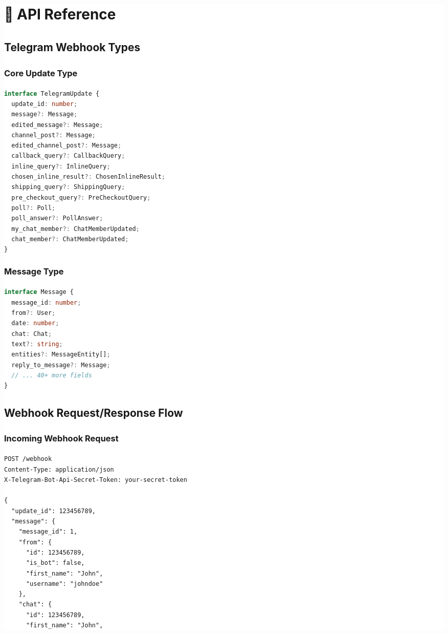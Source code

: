 # 📡 API Reference

## Telegram Webhook Types

### Core Update Type

```typescript
interface TelegramUpdate {
  update_id: number;
  message?: Message;
  edited_message?: Message;
  channel_post?: Message;
  edited_channel_post?: Message;
  callback_query?: CallbackQuery;
  inline_query?: InlineQuery;
  chosen_inline_result?: ChosenInlineResult;
  shipping_query?: ShippingQuery;
  pre_checkout_query?: PreCheckoutQuery;
  poll?: Poll;
  poll_answer?: PollAnswer;
  my_chat_member?: ChatMemberUpdated;
  chat_member?: ChatMemberUpdated;
}
```

### Message Type

```typescript
interface Message {
  message_id: number;
  from?: User;
  date: number;
  chat: Chat;
  text?: string;
  entities?: MessageEntity[];
  reply_to_message?: Message;
  // ... 40+ more fields
}
```

## Webhook Request/Response Flow

### Incoming Webhook Request

```http
POST /webhook
Content-Type: application/json
X-Telegram-Bot-Api-Secret-Token: your-secret-token

{
  "update_id": 123456789,
  "message": {
    "message_id": 1,
    "from": {
      "id": 123456789,
      "is_bot": false,
      "first_name": "John",
      "username": "johndoe"
    },
    "chat": {
      "id": 123456789,
      "first_name": "John",
```